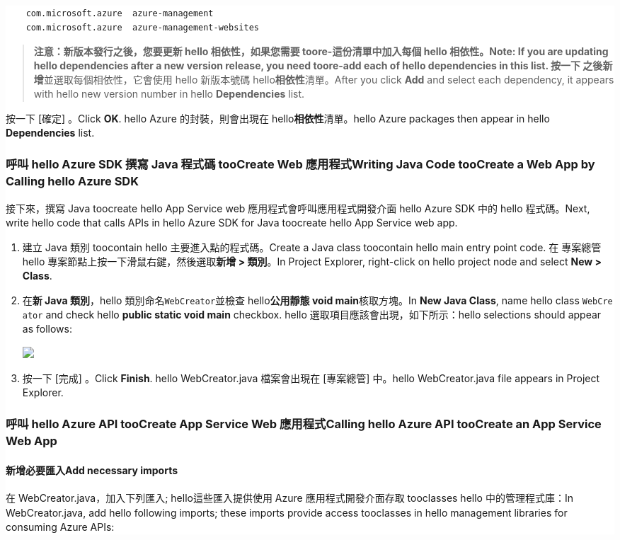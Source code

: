         com.microsoft.azure  azure-management
        com.microsoft.azure  azure-management-websites
   
   > <span data-ttu-id="52c33-194">**注意：**新版本發行之後，您要更新 hello 相依性，如果您需要 toore-這份清單中加入每個 hello 相依性。</span><span class="sxs-lookup"><span data-stu-id="52c33-194">**Note:** If you are updating hello dependencies after a new version release, you need toore-add each of hello dependencies in this list.</span></span>
   > <span data-ttu-id="52c33-195">按一下 之後**新增**並選取每個相依性，它會使用 hello 新版本號碼 hello**相依性**清單。</span><span class="sxs-lookup"><span data-stu-id="52c33-195">After you click **Add** and select each dependency, it appears with hello new version number in hello **Dependencies** list.</span></span>
   > 
   > 

<span data-ttu-id="52c33-196">按一下 [確定] 。</span><span class="sxs-lookup"><span data-stu-id="52c33-196">Click **OK**.</span></span> <span data-ttu-id="52c33-197">hello Azure 的封裝，則會出現在 hello**相依性**清單。</span><span class="sxs-lookup"><span data-stu-id="52c33-197">hello Azure packages then appear in hello **Dependencies** list.</span></span>

### <a name="writing-java-code-toocreate-a-web-app-by-calling-hello-azure-sdk"></a><span data-ttu-id="52c33-198">呼叫 hello Azure SDK 撰寫 Java 程式碼 tooCreate Web 應用程式</span><span class="sxs-lookup"><span data-stu-id="52c33-198">Writing Java Code tooCreate a Web App by Calling hello Azure SDK</span></span>
<span data-ttu-id="52c33-199">接下來，撰寫 Java toocreate hello App Service web 應用程式會呼叫應用程式開發介面 hello Azure SDK 中的 hello 程式碼。</span><span class="sxs-lookup"><span data-stu-id="52c33-199">Next, write hello code that calls APIs in hello Azure SDK for Java toocreate hello App Service web app.</span></span>

1. <span data-ttu-id="52c33-200">建立 Java 類別 toocontain hello 主要進入點的程式碼。</span><span class="sxs-lookup"><span data-stu-id="52c33-200">Create a Java class toocontain hello main entry point code.</span></span> <span data-ttu-id="52c33-201">在 專案總管 hello 專案節點上按一下滑鼠右鍵，然後選取**新增 > 類別**。</span><span class="sxs-lookup"><span data-stu-id="52c33-201">In Project Explorer, right-click on hello project node and select **New > Class**.</span></span>
2. <span data-ttu-id="52c33-202">在**新 Java 類別**，hello 類別命名`WebCreator`並檢查 hello**公用靜態 void main**核取方塊。</span><span class="sxs-lookup"><span data-stu-id="52c33-202">In **New Java Class**, name hello class `WebCreator` and check hello **public static void main** checkbox.</span></span> <span data-ttu-id="52c33-203">hello 選取項目應該會出現，如下所示：</span><span class="sxs-lookup"><span data-stu-id="52c33-203">hello selections should appear as follows:</span></span>
   
    ![][2]
3. <span data-ttu-id="52c33-204">按一下 [完成] 。</span><span class="sxs-lookup"><span data-stu-id="52c33-204">Click **Finish**.</span></span> <span data-ttu-id="52c33-205">hello WebCreator.java 檔案會出現在 [專案總管] 中。</span><span class="sxs-lookup"><span data-stu-id="52c33-205">hello WebCreator.java file appears in Project Explorer.</span></span>

### <a name="calling-hello-azure-api-toocreate-an-app-service-web-app"></a><span data-ttu-id="52c33-206">呼叫 hello Azure API tooCreate App Service Web 應用程式</span><span class="sxs-lookup"><span data-stu-id="52c33-206">Calling hello Azure API tooCreate an App Service Web App</span></span>
#### <a name="add-necessary-imports"></a><span data-ttu-id="52c33-207">新增必要匯入</span><span class="sxs-lookup"><span data-stu-id="52c33-207">Add necessary imports</span></span>
<span data-ttu-id="52c33-208">在 WebCreator.java，加入下列匯入; hello這些匯入提供使用 Azure 應用程式開發介面存取 tooclasses hello 中的管理程式庫：</span><span class="sxs-lookup"><span data-stu-id="52c33-208">In WebCreator.java, add hello following imports; these imports provide access tooclasses in hello management libraries for consuming Azure APIs:</span></span>


[1]: ./media/java-create-azure-website-using-java-sdk/eclipse-maven-repositories-rebuild-index.png
[2]: ./media/java-create-azure-website-using-java-sdk/eclipse-new-java-class.png
[3]: ./media/java-create-azure-website-using-java-sdk/eclipse-new-dynamic-web-project.png
[4]: ./media/java-create-azure-website-using-java-sdk/eclipse-java-build-path.png
[5]: ./media/java-create-azure-website-using-java-sdk/eclipse-targeted-runtimes-tomcat-server.png
[6]: ./media/java-create-azure-website-using-java-sdk/eclipse-targeted-runtimes-properties-page.png
[7]: ./media/java-create-azure-website-using-java-sdk/eclipse-run-on-server.png
[8]: ./media/java-create-azure-website-using-java-sdk/kudu-console-drag-drop.png
[9]: ./media/java-create-azure-website-using-java-sdk/kudu-console-jsphello-war-1.png
[10]: ./media/java-create-azure-website-using-java-sdk/kudu-console-jsphello-war-2.png
[Azure App Service]: http://go.microsoft.com/fwlink/?LinkId=529714
[Web Platform Installer]: http://go.microsoft.com/fwlink/?LinkID=252838
[Azure Toolkit for Eclipse]: https://msdn.microsoft.com/library/azure/hh690946.aspx
[Azure classic portal]: https://manage.windowsazure.com
[What is an Azure AD directory]: http://technet.microsoft.com/library/jj573650.aspx